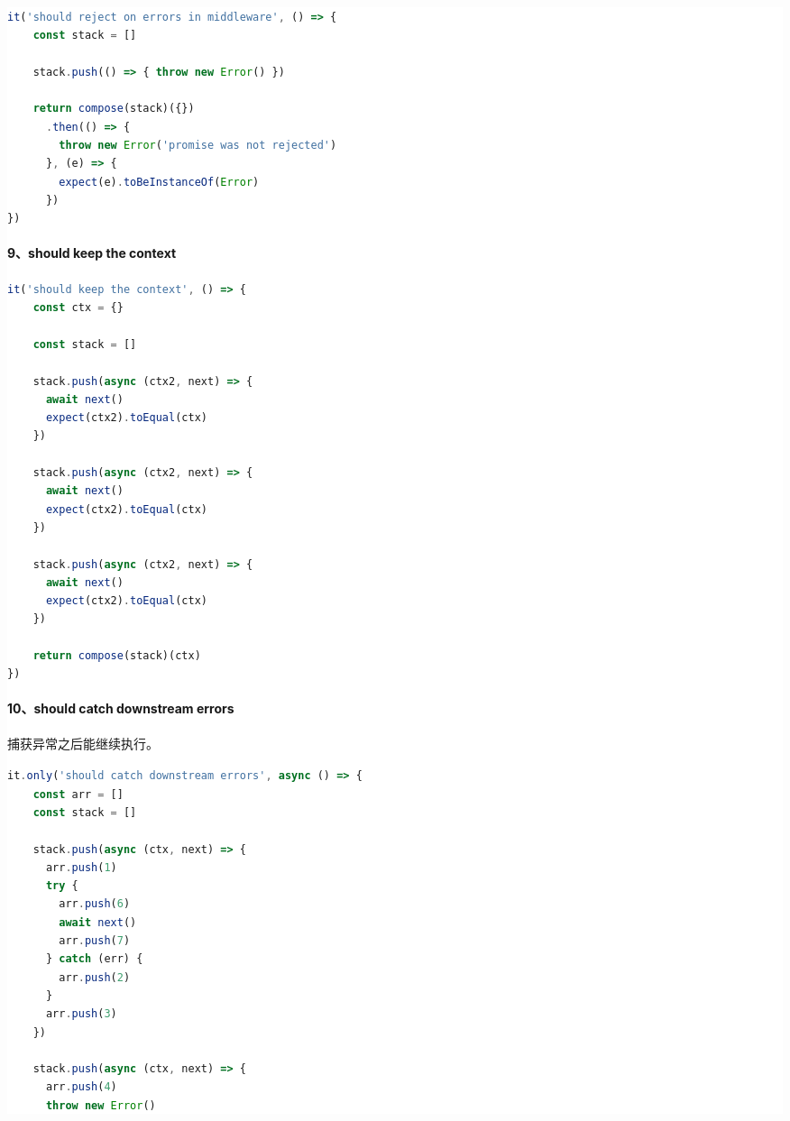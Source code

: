 ```javascript
it('should reject on errors in middleware', () => {
    const stack = []

    stack.push(() => { throw new Error() })

    return compose(stack)({})
      .then(() => {
        throw new Error('promise was not rejected')
      }, (e) => {
        expect(e).toBeInstanceOf(Error)
      })
})
```

#### 9、should keep the context

```javascript
it('should keep the context', () => {
    const ctx = {}

    const stack = []

    stack.push(async (ctx2, next) => {
      await next()
      expect(ctx2).toEqual(ctx)
    })

    stack.push(async (ctx2, next) => {
      await next()
      expect(ctx2).toEqual(ctx)
    })

    stack.push(async (ctx2, next) => {
      await next()
      expect(ctx2).toEqual(ctx)
    })

    return compose(stack)(ctx)
})
```

#### 10、should catch downstream errors

捕获异常之后能继续执行。

```javascript
it.only('should catch downstream errors', async () => {
    const arr = []
    const stack = []

    stack.push(async (ctx, next) => {
      arr.push(1)
      try {
        arr.push(6)
        await next()
        arr.push(7)
      } catch (err) {
        arr.push(2)
      }
      arr.push(3)
    })

    stack.push(async (ctx, next) => {
      arr.push(4)
      throw new Error()
```